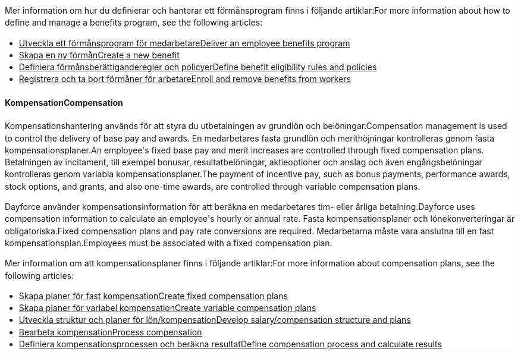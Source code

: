 <span data-ttu-id="92aaa-188">Mer information om hur du definierar och hanterar ett förmånsprogram finns i följande artiklar:</span><span class="sxs-lookup"><span data-stu-id="92aaa-188">For more information about how to define and manage a benefits program, see the following articles:</span></span>

- [<span data-ttu-id="92aaa-189">Utveckla ett förmånsprogram för medarbetare</span><span class="sxs-lookup"><span data-stu-id="92aaa-189">Deliver an employee benefits program</span></span>](/dynamics365/unified-operations/fin-and-ops/hr/tasks/deliver-employee-benefits-program)
- [<span data-ttu-id="92aaa-190">Skapa en ny förmån</span><span class="sxs-lookup"><span data-stu-id="92aaa-190">Create a new benefit</span></span>](/dynamics365/unified-operations/fin-and-ops/hr/tasks/create-new-benefit)
- [<span data-ttu-id="92aaa-191">Definiera förmånsberättiganderegler och policyer</span><span class="sxs-lookup"><span data-stu-id="92aaa-191">Define benefit eligibility rules and policies</span></span>](/dynamics365/unified-operations/fin-and-ops/hr/tasks/define-benefit-eligibility-rules-policies)
- [<span data-ttu-id="92aaa-192">Registrera och ta bort förmåner för arbetare</span><span class="sxs-lookup"><span data-stu-id="92aaa-192">Enroll and remove benefits from workers</span></span>](/dynamics365/unified-operations/fin-and-ops/hr/tasks/enroll-remove-benefits-workers)

#### <a name="compensation"></a><span data-ttu-id="92aaa-193">Kompensation</span><span class="sxs-lookup"><span data-stu-id="92aaa-193">Compensation</span></span> 

<span data-ttu-id="92aaa-194">Kompensationshantering används för att styra du utbetalningen av grundlön och belöningar.</span><span class="sxs-lookup"><span data-stu-id="92aaa-194">Compensation management is used to control the delivery of base pay and awards.</span></span> <span data-ttu-id="92aaa-195">En medarbetares fasta grundlön och merithöjningar kontrolleras genom fasta kompensationsplaner.</span><span class="sxs-lookup"><span data-stu-id="92aaa-195">An employee's fixed base pay and merit increases are controlled through fixed compensation plans.</span></span> <span data-ttu-id="92aaa-196">Betalningen av incitament, till exempel bonusar, resultatbelöningar, aktieoptioner och anslag och även engångsbelöningar kontrolleras genom variabla kompensationsplaner.</span><span class="sxs-lookup"><span data-stu-id="92aaa-196">The payment of incentive pay, such as bonus payments, performance awards, stock options, and grants, and also one-time awards, are controlled through variable compensation plans.</span></span>

<span data-ttu-id="92aaa-197">Dayforce använder kompensationsinformation för att beräkna en medarbetares tim- eller årliga betalning.</span><span class="sxs-lookup"><span data-stu-id="92aaa-197">Dayforce uses compensation information to calculate an employee's hourly or annual rate.</span></span> <span data-ttu-id="92aaa-198">Fasta kompensationsplaner och lönekonverteringar är obligatoriska.</span><span class="sxs-lookup"><span data-stu-id="92aaa-198">Fixed compensation plans and pay rate conversions are required.</span></span> <span data-ttu-id="92aaa-199">Medarbetarna måste vara anslutna till en fast kompensationsplan.</span><span class="sxs-lookup"><span data-stu-id="92aaa-199">Employees must be associated with a fixed compensation plan.</span></span>

<span data-ttu-id="92aaa-200">Mer information om att kompensationsplaner finns i följande artiklar:</span><span class="sxs-lookup"><span data-stu-id="92aaa-200">For more information about compensation plans, see the following articles:</span></span>

- [<span data-ttu-id="92aaa-201">Skapa planer för fast kompensation</span><span class="sxs-lookup"><span data-stu-id="92aaa-201">Create fixed compensation plans</span></span>](/dynamics365/unified-operations/talent/create-fixed-compensation-plans)
- [<span data-ttu-id="92aaa-202">Skapa planer för variabel kompensation</span><span class="sxs-lookup"><span data-stu-id="92aaa-202">Create variable compensation plans</span></span>](/dynamics365/unified-operations/talent/create-variable-compensation-plans)
- [<span data-ttu-id="92aaa-203">Utveckla struktur och planer för lön/kompensation</span><span class="sxs-lookup"><span data-stu-id="92aaa-203">Develop salary/compensation structure and plans</span></span>](/dynamics365/unified-operations/fin-and-ops/hr/tasks/develop-salary-compensation-structure-plan)
- [<span data-ttu-id="92aaa-204">Bearbeta kompensation</span><span class="sxs-lookup"><span data-stu-id="92aaa-204">Process compensation</span></span>](/dynamics365/unified-operations/talent/process-compensation)
- [<span data-ttu-id="92aaa-205">Definiera kompensationsprocessen och beräkna resultat</span><span class="sxs-lookup"><span data-stu-id="92aaa-205">Define compensation process and calculate results</span></span>](/dynamics365/unified-operations/fin-and-ops/hr/tasks/define-compensation-process-calculate-results)